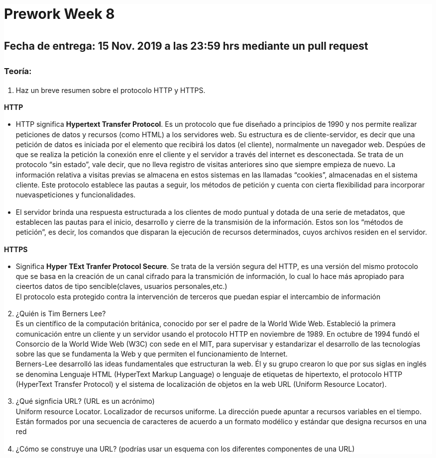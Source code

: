 # Prework Week 8

**Fecha de entrega:** 15 Nov. 2019 a las 23:59 hrs mediante un **pull request**
---



### Teoría: 

1. Haz un breve resumen sobre el protocolo HTTP y HTTPS. 

**HTTP**  

- HTTP significa **Hypertext Transfer Protocol**. Es un protocolo que fue diseñado a principios de 1990 y nos permite realizar peticiones de datos y recursos (como HTML) a los servidores web. Su estructura es de cliente-servidor, es decir que una petición de datos es iniciada por el elemento que recibirá los datos (el cliente), normalmente un navegador web. Despúes de que se realiza la petición la conexión enre el cliente y el servidor  a través del internet es desconectada. 
Se trata de un protocolo “sin estado”, vale decir, que no lleva registro de visitas anteriores sino que siempre empieza de nuevo. La información relativa a visitas previas se almacena en estos sistemas en las llamadas “cookies”, almacenadas en el sistema cliente.
Este protocolo establece las pautas a seguir, los métodos de petición y cuenta con cierta flexibilidad para incorporar nuevaspeticiones y funcionalidades. 

- El servidor brinda una respuesta estructurada a los clientes de modo puntual y dotada de una serie de metadatos, que establecen las pautas para el inicio, desarrollo y cierre de la transmisión de la información. Estos son los “métodos de petición”, es decir, los comandos que disparan la ejecución de recursos determinados, cuyos archivos residen en el servidor.  

**HTTPS**  

- Significa **Hyper TExt Tranfer Protocol Secure**. Se trata de la versión segura del HTTP, es una versión del mismo protocolo que se basa en la creación de un canal cifrado para la transmición de información, lo cual lo hace más apropiado para cieertos datos de tipo sencible(claves, usuarios personales,etc.)  
El protocolo esta protegido contra la intervención de terceros que puedan espiar el intercambio de información


2. ¿Quién is Tim Berners Lee?  
Es un científico de la computación británica, conocido por ser el padre de la World Wide Web. Estableció la primera comunicación entre un cliente y un servidor usando el protocolo HTTP en noviembre de 1989. En octubre de 1994 fundó el Consorcio de la World Wide Web (W3C) con sede en el MIT, para supervisar y estandarizar el desarrollo de las tecnologías sobre las que se fundamenta la Web y que permiten el funcionamiento de Internet.  
Berners-Lee desarrolló las ideas fundamentales que estructuran la web. Él y su grupo crearon lo que por sus siglas en inglés se denomina Lenguaje HTML (HyperText Markup Language) o lenguaje de etiquetas de hipertexto, el protocolo HTTP (HyperText Transfer Protocol) y el sistema de localización de objetos en la web URL (Uniform Resource Locator).

3. ¿Qué signficia URL? (URL es un acrónimo)  
Uniform resource Locator. Localizador de recursos uniforme. La dirección puede apuntar a recursos variables en el tiempo. Están formados por una secuencia de caracteres de acuerdo a un formato modélico y estándar que designa recursos en una red
4. ¿Cómo se construye una URL? (podrías usar un esquema con los diferentes componentes de una URL)  

